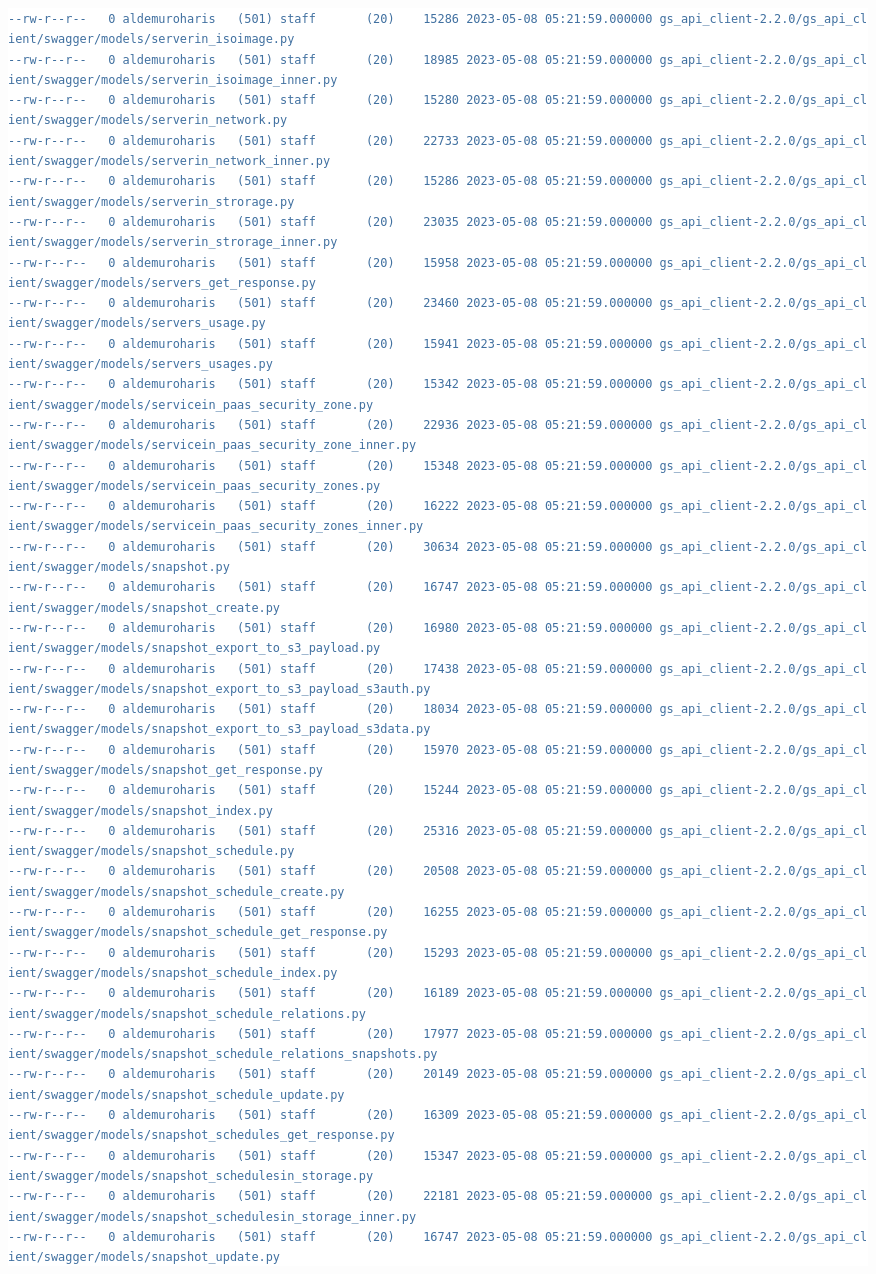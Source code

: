 ```diff
--rw-r--r--   0 aldemuroharis   (501) staff       (20)    15286 2023-05-08 05:21:59.000000 gs_api_client-2.2.0/gs_api_client/swagger/models/serverin_isoimage.py
--rw-r--r--   0 aldemuroharis   (501) staff       (20)    18985 2023-05-08 05:21:59.000000 gs_api_client-2.2.0/gs_api_client/swagger/models/serverin_isoimage_inner.py
--rw-r--r--   0 aldemuroharis   (501) staff       (20)    15280 2023-05-08 05:21:59.000000 gs_api_client-2.2.0/gs_api_client/swagger/models/serverin_network.py
--rw-r--r--   0 aldemuroharis   (501) staff       (20)    22733 2023-05-08 05:21:59.000000 gs_api_client-2.2.0/gs_api_client/swagger/models/serverin_network_inner.py
--rw-r--r--   0 aldemuroharis   (501) staff       (20)    15286 2023-05-08 05:21:59.000000 gs_api_client-2.2.0/gs_api_client/swagger/models/serverin_strorage.py
--rw-r--r--   0 aldemuroharis   (501) staff       (20)    23035 2023-05-08 05:21:59.000000 gs_api_client-2.2.0/gs_api_client/swagger/models/serverin_strorage_inner.py
--rw-r--r--   0 aldemuroharis   (501) staff       (20)    15958 2023-05-08 05:21:59.000000 gs_api_client-2.2.0/gs_api_client/swagger/models/servers_get_response.py
--rw-r--r--   0 aldemuroharis   (501) staff       (20)    23460 2023-05-08 05:21:59.000000 gs_api_client-2.2.0/gs_api_client/swagger/models/servers_usage.py
--rw-r--r--   0 aldemuroharis   (501) staff       (20)    15941 2023-05-08 05:21:59.000000 gs_api_client-2.2.0/gs_api_client/swagger/models/servers_usages.py
--rw-r--r--   0 aldemuroharis   (501) staff       (20)    15342 2023-05-08 05:21:59.000000 gs_api_client-2.2.0/gs_api_client/swagger/models/servicein_paas_security_zone.py
--rw-r--r--   0 aldemuroharis   (501) staff       (20)    22936 2023-05-08 05:21:59.000000 gs_api_client-2.2.0/gs_api_client/swagger/models/servicein_paas_security_zone_inner.py
--rw-r--r--   0 aldemuroharis   (501) staff       (20)    15348 2023-05-08 05:21:59.000000 gs_api_client-2.2.0/gs_api_client/swagger/models/servicein_paas_security_zones.py
--rw-r--r--   0 aldemuroharis   (501) staff       (20)    16222 2023-05-08 05:21:59.000000 gs_api_client-2.2.0/gs_api_client/swagger/models/servicein_paas_security_zones_inner.py
--rw-r--r--   0 aldemuroharis   (501) staff       (20)    30634 2023-05-08 05:21:59.000000 gs_api_client-2.2.0/gs_api_client/swagger/models/snapshot.py
--rw-r--r--   0 aldemuroharis   (501) staff       (20)    16747 2023-05-08 05:21:59.000000 gs_api_client-2.2.0/gs_api_client/swagger/models/snapshot_create.py
--rw-r--r--   0 aldemuroharis   (501) staff       (20)    16980 2023-05-08 05:21:59.000000 gs_api_client-2.2.0/gs_api_client/swagger/models/snapshot_export_to_s3_payload.py
--rw-r--r--   0 aldemuroharis   (501) staff       (20)    17438 2023-05-08 05:21:59.000000 gs_api_client-2.2.0/gs_api_client/swagger/models/snapshot_export_to_s3_payload_s3auth.py
--rw-r--r--   0 aldemuroharis   (501) staff       (20)    18034 2023-05-08 05:21:59.000000 gs_api_client-2.2.0/gs_api_client/swagger/models/snapshot_export_to_s3_payload_s3data.py
--rw-r--r--   0 aldemuroharis   (501) staff       (20)    15970 2023-05-08 05:21:59.000000 gs_api_client-2.2.0/gs_api_client/swagger/models/snapshot_get_response.py
--rw-r--r--   0 aldemuroharis   (501) staff       (20)    15244 2023-05-08 05:21:59.000000 gs_api_client-2.2.0/gs_api_client/swagger/models/snapshot_index.py
--rw-r--r--   0 aldemuroharis   (501) staff       (20)    25316 2023-05-08 05:21:59.000000 gs_api_client-2.2.0/gs_api_client/swagger/models/snapshot_schedule.py
--rw-r--r--   0 aldemuroharis   (501) staff       (20)    20508 2023-05-08 05:21:59.000000 gs_api_client-2.2.0/gs_api_client/swagger/models/snapshot_schedule_create.py
--rw-r--r--   0 aldemuroharis   (501) staff       (20)    16255 2023-05-08 05:21:59.000000 gs_api_client-2.2.0/gs_api_client/swagger/models/snapshot_schedule_get_response.py
--rw-r--r--   0 aldemuroharis   (501) staff       (20)    15293 2023-05-08 05:21:59.000000 gs_api_client-2.2.0/gs_api_client/swagger/models/snapshot_schedule_index.py
--rw-r--r--   0 aldemuroharis   (501) staff       (20)    16189 2023-05-08 05:21:59.000000 gs_api_client-2.2.0/gs_api_client/swagger/models/snapshot_schedule_relations.py
--rw-r--r--   0 aldemuroharis   (501) staff       (20)    17977 2023-05-08 05:21:59.000000 gs_api_client-2.2.0/gs_api_client/swagger/models/snapshot_schedule_relations_snapshots.py
--rw-r--r--   0 aldemuroharis   (501) staff       (20)    20149 2023-05-08 05:21:59.000000 gs_api_client-2.2.0/gs_api_client/swagger/models/snapshot_schedule_update.py
--rw-r--r--   0 aldemuroharis   (501) staff       (20)    16309 2023-05-08 05:21:59.000000 gs_api_client-2.2.0/gs_api_client/swagger/models/snapshot_schedules_get_response.py
--rw-r--r--   0 aldemuroharis   (501) staff       (20)    15347 2023-05-08 05:21:59.000000 gs_api_client-2.2.0/gs_api_client/swagger/models/snapshot_schedulesin_storage.py
--rw-r--r--   0 aldemuroharis   (501) staff       (20)    22181 2023-05-08 05:21:59.000000 gs_api_client-2.2.0/gs_api_client/swagger/models/snapshot_schedulesin_storage_inner.py
--rw-r--r--   0 aldemuroharis   (501) staff       (20)    16747 2023-05-08 05:21:59.000000 gs_api_client-2.2.0/gs_api_client/swagger/models/snapshot_update.py
```